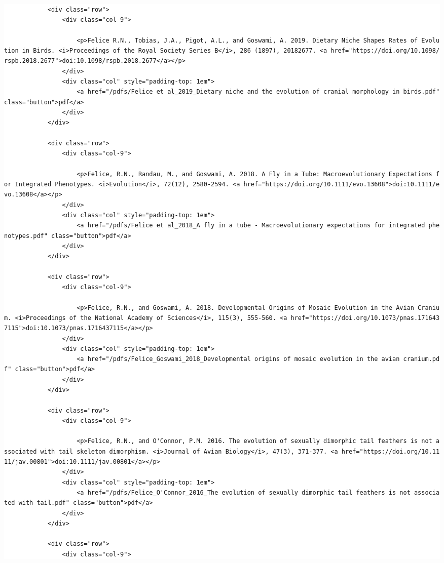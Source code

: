 				<div class="row">
					<div class="col-9">

						<p>Felice R.N., Tobias, J.A., Pigot, A.L., and Goswami, A. 2019. Dietary Niche Shapes Rates of Evolution in Birds. <i>Proceedings of the Royal Society Series B</i>, 286 (1897), 20182677. <a href="https://doi.org/10.1098/rspb.2018.2677">doi:10.1098/rspb.2018.2677</a></p>
					</div>
					<div class="col" style="padding-top: 1em">
						<a href="/pdfs/Felice et al_2019_Dietary niche and the evolution of cranial morphology in birds.pdf" class="button">pdf</a>
					</div>
				</div>

				<div class="row">
					<div class="col-9">

						<p>Felice, R.N., Randau, M., and Goswami, A. 2018. A Fly in a Tube: Macroevolutionary Expectations for Integrated Phenotypes. <i>Evolution</i>, 72(12), 2580-2594. <a href="https://doi.org/10.1111/evo.13608">doi:10.1111/evo.13608</a></p>
					</div>
					<div class="col" style="padding-top: 1em">
						<a href="/pdfs/Felice et al_2018_A fly in a tube - Macroevolutionary expectations for integrated phenotypes.pdf" class="button">pdf</a>
					</div>
				</div>

				<div class="row">
					<div class="col-9">

						<p>Felice, R.N., and Goswami, A. 2018. Developmental Origins of Mosaic Evolution in the Avian Cranium. <i>Proceedings of the National Academy of Sciences</i>, 115(3), 555-560. <a href="https://doi.org/10.1073/pnas.1716437115">doi:10.1073/pnas.1716437115</a></p>
					</div>
					<div class="col" style="padding-top: 1em">
						<a href="/pdfs/Felice_Goswami_2018_Developmental origins of mosaic evolution in the avian cranium.pdf" class="button">pdf</a>
					</div>
				</div>

				<div class="row">
					<div class="col-9">

						<p>Felice, R.N., and O'Connor, P.M. 2016. The evolution of sexually dimorphic tail feathers is not associated with tail skeleton dimorphism. <i>Journal of Avian Biology</i>, 47(3), 371-377. <a href="https://doi.org/10.1111/jav.00801">doi:10.1111/jav.00801</a></p>
					</div>
					<div class="col" style="padding-top: 1em">
						<a href="/pdfs/Felice_O'Connor_2016_The evolution of sexually dimorphic tail feathers is not associated with tail.pdf" class="button">pdf</a>
					</div>
				</div>

				<div class="row">
					<div class="col-9">
